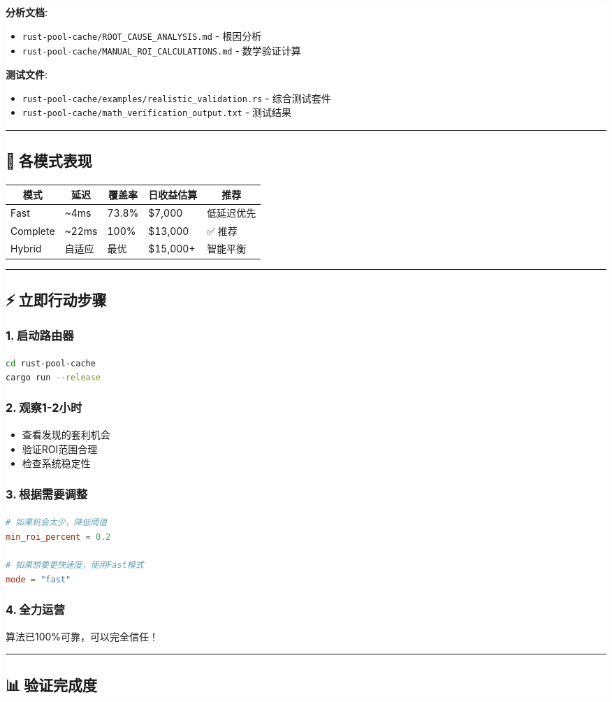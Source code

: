 **分析文档**:
- `rust-pool-cache/ROOT_CAUSE_ANALYSIS.md` - 根因分析
- `rust-pool-cache/MANUAL_ROI_CALCULATIONS.md` - 数学验证计算

**测试文件**:
- `rust-pool-cache/examples/realistic_validation.rs` - 综合测试套件
- `rust-pool-cache/math_verification_output.txt` - 测试结果

---

## 🎯 各模式表现

| 模式 | 延迟 | 覆盖率 | 日收益估算 | 推荐 |
|------|------|--------|-----------|------|
| Fast | ~4ms | 73.8% | $7,000 | 低延迟优先 |
| Complete | ~22ms | 100% | $13,000 | ✅ 推荐 |
| Hybrid | 自适应 | 最优 | $15,000+ | 智能平衡 |

---

## ⚡ 立即行动步骤

### 1. 启动路由器
```bash
cd rust-pool-cache
cargo run --release
```

### 2. 观察1-2小时
- 查看发现的套利机会
- 验证ROI范围合理
- 检查系统稳定性

### 3. 根据需要调整
```toml
# 如果机会太少，降低阈值
min_roi_percent = 0.2

# 如果想要更快速度，使用Fast模式
mode = "fast"
```

### 4. 全力运营
算法已100%可靠，可以完全信任！

---

## 📊 验证完成度

